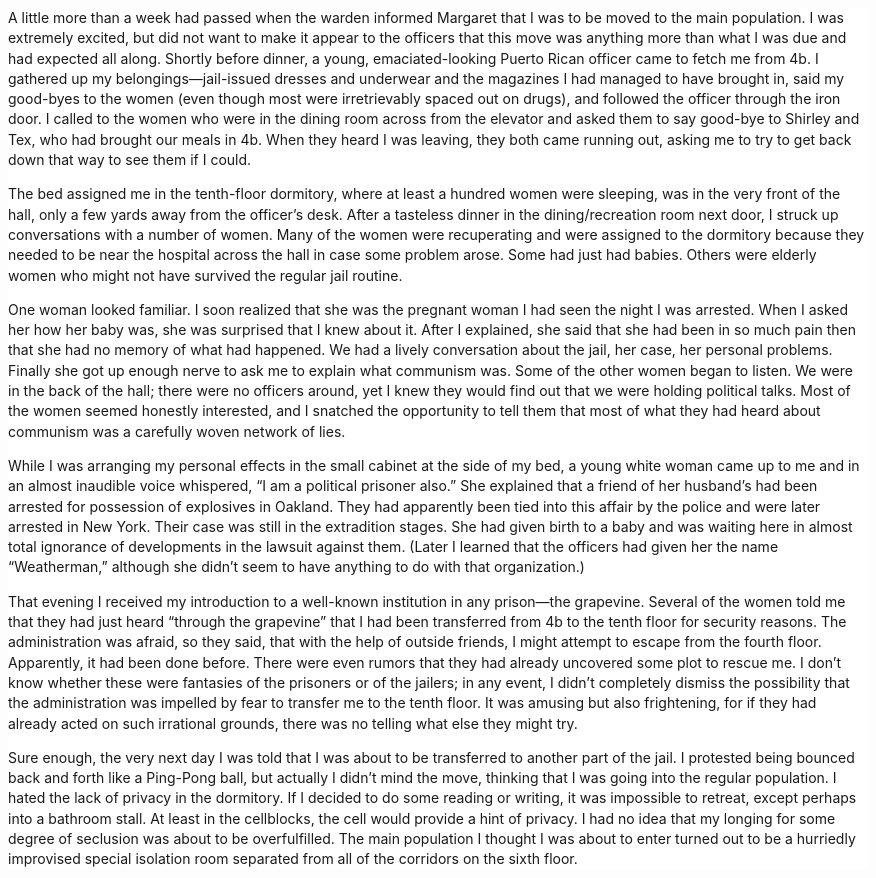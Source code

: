 A little more than a week had passed when the warden informed Margaret that I was to be moved to the main population. I was extremely excited, but did not want to make it appear to the officers that this move was anything more than what I was due and had expected all along. Shortly before dinner, a young, emaciated-looking Puerto Rican officer came to fetch me from 4b. I gathered up my belongings—jail-issued dresses and underwear and the magazines I had managed to have brought in, said my good-byes to the women (even though most were irretrievably spaced out on drugs), and followed the officer through the iron door. I called to the women who were in the dining room across from the elevator and asked them to say good-bye to Shirley and Tex, who had brought our meals in 4b. When they heard I was leaving, they both came running out, asking me to try to get back down that way to see them if I could.

The bed assigned me in the tenth-floor dormitory, where at least a hundred women were sleeping, was in the very front of the hall, only a few yards away from the officer’s desk. After a tasteless dinner in the dining/recreation room next door, I struck up conversations with a number of women. Many of the women were recuperating and were assigned to the dormitory because they needed to be near the hospital across the hall in case some problem arose. Some had just had babies. Others were elderly women who might not have survived the regular jail routine.

One woman looked familiar. I soon realized that she was the pregnant woman I had seen the night I was arrested. When I asked her how her baby was, she was surprised that I knew about it. After I explained, she said that she had been in so much pain then that she had no memory of what had happened. We had a lively conversation about the jail, her case, her personal problems. Finally she got up enough nerve to ask me to explain what communism was. Some of the other women began to listen. We were in the back of the hall; there were no officers around, yet I knew they would find out that we were holding political talks. Most of the women seemed honestly interested, and I snatched the opportunity to tell them that most of what they had heard about communism was a carefully woven network of lies.

While I was arranging my personal effects in the small cabinet at the side of my bed, a young white woman came up to me and in an almost inaudible voice whispered, “I am a political prisoner also.” She explained that a friend of her husband’s had been arrested for possession of explosives in Oakland. They had apparently been tied into this affair by the police and were later arrested in New York. Their case was still in the extradition stages. She had given birth to a baby and was waiting here in almost total ignorance of developments in the lawsuit against them. (Later I learned that the officers had given her the name “Weatherman,” although she didn’t seem to have anything to do with that organization.)

That evening I received my introduction to a well-known institution in any prison—the grapevine. Several of the women told me that they had just heard “through the grapevine” that I had been transferred from 4b to the tenth floor for security reasons. The administration was afraid, so they said, that with the help of outside friends, I might attempt to escape from the fourth floor. Apparently, it had been done before. There were even rumors that they had already uncovered some plot to rescue me. I don’t know whether these were fantasies of the prisoners or of the jailers; in any event, I didn’t completely dismiss the possibility that the administration was impelled by fear to transfer me to the tenth floor. It was amusing but also frightening, for if they had already acted on such irrational grounds, there was no telling what else they might try.

Sure enough, the very next day I was told that I was about to be transferred to another part of the jail. I protested being bounced back and forth like a Ping-Pong ball, but actually I didn’t mind the move, thinking that I was going into the regular population. I hated the lack of privacy in the dormitory. If I decided to do some reading or writing, it was impossible to retreat, except perhaps into a bathroom stall. At least in the cellblocks, the cell would provide a hint of privacy. I had no idea that my longing for some degree of seclusion was about to be overfulfilled. The main population I thought I was about to enter turned out to be a hurriedly improvised special isolation room separated from all of the corridors on the sixth floor.

